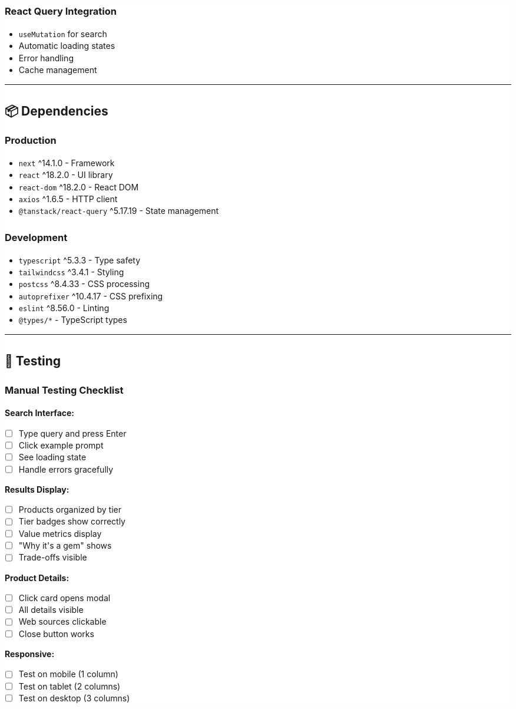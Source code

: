 ### React Query Integration
- `useMutation` for search
- Automatic loading states
- Error handling
- Cache management

---

## 📦 Dependencies

### Production
- `next` ^14.1.0 - Framework
- `react` ^18.2.0 - UI library
- `react-dom` ^18.2.0 - React DOM
- `axios` ^1.6.5 - HTTP client
- `@tanstack/react-query` ^5.17.19 - State management

### Development
- `typescript` ^5.3.3 - Type safety
- `tailwindcss` ^3.4.1 - Styling
- `postcss` ^8.4.33 - CSS processing
- `autoprefixer` ^10.4.17 - CSS prefixing
- `eslint` ^8.56.0 - Linting
- `@types/*` - TypeScript types

---

## 🧪 Testing

### Manual Testing Checklist

**Search Interface:**
- [ ] Type query and press Enter
- [ ] Click example prompt
- [ ] See loading state
- [ ] Handle errors gracefully

**Results Display:**
- [ ] Products organized by tier
- [ ] Tier badges show correctly
- [ ] Value metrics display
- [ ] "Why it's a gem" shows
- [ ] Trade-offs visible

**Product Details:**
- [ ] Click card opens modal
- [ ] All details visible
- [ ] Web sources clickable
- [ ] Close button works

**Responsive:**
- [ ] Test on mobile (1 column)
- [ ] Test on tablet (2 columns)
- [ ] Test on desktop (3 columns)
